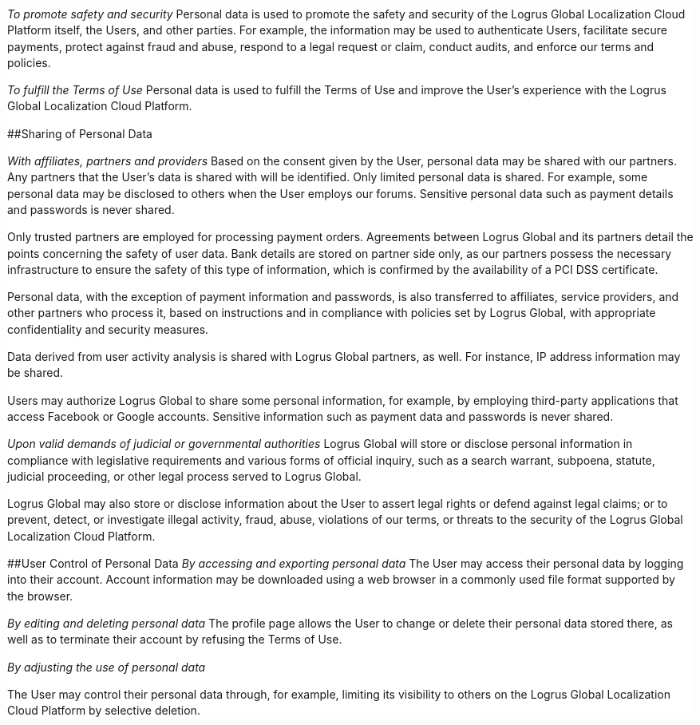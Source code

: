 *To promote safety and security*
Personal data is used to promote the safety and security of the Logrus Global Localization Cloud Platform itself, the Users, and other parties. For example, the information may be used to authenticate Users, facilitate secure payments, protect against fraud and abuse, respond to a legal request or claim, conduct audits, and enforce our terms and policies.

*To fulfill the Terms of Use*
Personal data is used to fulfill the Terms of Use and improve the User’s experience with the Logrus Global Localization Cloud Platform.

##Sharing of Personal Data

*With affiliates, partners and providers*
Based on the consent given by the User, personal data may be shared with our partners. Any partners that the User’s data is shared with will be identified. Only limited personal data is shared. For example, some personal data may be disclosed to others when the User employs our forums. Sensitive personal data such as payment details and passwords is never shared.

Only trusted partners are employed for processing payment orders. Agreements between Logrus Global and its partners detail the points concerning the safety of user data. Bank details are stored on partner side only, as our partners possess the necessary infrastructure to ensure the safety of this type of information, which is confirmed by the availability of a PCI DSS certificate.

Personal data, with the exception of payment information and passwords, is also transferred to affiliates, service providers, and other partners who process it, based on instructions and in compliance with policies set by Logrus Global, with appropriate confidentiality and security measures.

Data derived from user activity analysis is shared with Logrus Global partners, as well. For instance, IP address information may be shared.

Users may authorize Logrus Global to share some personal information, for example, by employing third-party applications that access Facebook or Google accounts. Sensitive information such as payment data and passwords is never shared.

*Upon valid demands of judicial or governmental authorities*
Logrus Global will store or disclose personal information in compliance with legislative requirements and various forms of official inquiry, such as a search warrant, subpoena, statute, judicial proceeding, or other legal process served to Logrus Global.

Logrus Global may also store or disclose information about the User to assert legal rights or defend against legal claims; or to prevent, detect, or investigate illegal activity, fraud, abuse, violations of our terms, or threats to the security of the Logrus Global Localization Cloud Platform.

##User Control of Personal Data
*By accessing and exporting personal data*
The User may access their personal data by logging into their account. Account information may be downloaded using a web browser in a commonly used file format supported by the browser.

*By editing and deleting personal data*
The profile page allows the User to change or delete their personal data stored there, as well as to terminate their account by refusing the Terms of Use.

*By adjusting the use of personal data*

The User may control their personal data through, for example, limiting its visibility to others on the Logrus Global Localization Cloud Platform by selective deletion.
